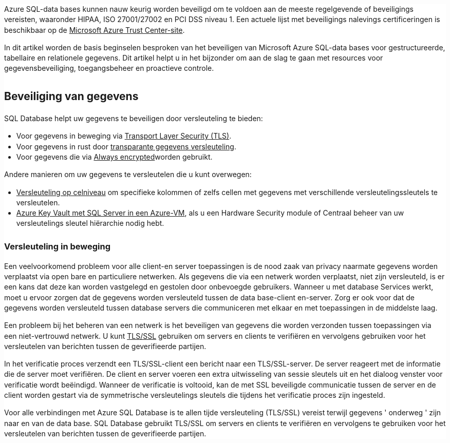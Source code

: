 Azure SQL-data bases kunnen nauw keurig worden beveiligd om te voldoen aan de meeste regelgevende of beveiligings vereisten, waaronder HIPAA, ISO 27001/27002 en PCI DSS niveau 1. Een actuele lijst met beveiligings nalevings certificeringen is beschikbaar op de [Microsoft Azure Trust Center-site](https://azure.microsoft.com/support/trust-center/services/).

In dit artikel worden de basis beginselen besproken van het beveiligen van Microsoft Azure SQL-data bases voor gestructureerde, tabellaire en relationele gegevens. Dit artikel helpt u in het bijzonder om aan de slag te gaan met resources voor gegevensbeveiliging, toegangsbeheer en proactieve controle.

## <a name="protection-of-data"></a>Beveiliging van gegevens

SQL Database helpt uw gegevens te beveiligen door versleuteling te bieden:

- Voor gegevens in beweging via [Transport Layer Security (TLS)](https://support.microsoft.com/kb/3135244).
- Voor gegevens in rust door [transparante gegevens versleuteling](https://go.microsoft.com/fwlink/?LinkId=526242).
- Voor gegevens die via [Always encrypted](https://msdn.microsoft.com/library/mt163865.aspx)worden gebruikt.

Andere manieren om uw gegevens te versleutelen die u kunt overwegen:

-   [Versleuteling op celniveau](https://msdn.microsoft.com/library/ms179331.aspx) om specifieke kolommen of zelfs cellen met gegevens met verschillende versleutelingssleutels te versleutelen.
-   [Azure Key Vault met SQL Server in een Azure-VM](https://blogs.technet.com/b/kv/archive/2015/01/12/using-the-key-vault-for-sql-server-encryption.aspx), als u een Hardware Security module of Centraal beheer van uw versleutelings sleutel hiërarchie nodig hebt.

### <a name="encryption-in-motion"></a>Versleuteling in beweging

Een veelvoorkomend probleem voor alle client-en server toepassingen is de nood zaak van privacy naarmate gegevens worden verplaatst via open bare en particuliere netwerken. Als gegevens die via een netwerk worden verplaatst, niet zijn versleuteld, is er een kans dat deze kan worden vastgelegd en gestolen door onbevoegde gebruikers. Wanneer u met database Services werkt, moet u ervoor zorgen dat de gegevens worden versleuteld tussen de data base-client en-server. Zorg er ook voor dat de gegevens worden versleuteld tussen database servers die communiceren met elkaar en met toepassingen in de middelste laag.

Een probleem bij het beheren van een netwerk is het beveiligen van gegevens die worden verzonden tussen toepassingen via een niet-vertrouwd netwerk. U kunt [TLS/SSL](/windows-server/security/tls/transport-layer-security-protocol) gebruiken om servers en clients te verifiëren en vervolgens gebruiken voor het versleutelen van berichten tussen de geverifieerde partijen.

In het verificatie proces verzendt een TLS/SSL-client een bericht naar een TLS/SSL-server. De server reageert met de informatie die de server moet verifiëren. De client en server voeren een extra uitwisseling van sessie sleutels uit en het dialoog venster voor verificatie wordt beëindigd. Wanneer de verificatie is voltooid, kan de met SSL beveiligde communicatie tussen de server en de client worden gestart via de symmetrische versleutelings sleutels die tijdens het verificatie proces zijn ingesteld.

Voor alle verbindingen met Azure SQL Database is te allen tijde versleuteling (TLS/SSL) vereist terwijl gegevens ' onderweg ' zijn naar en van de data base. SQL Database gebruikt TLS/SSL om servers en clients te verifiëren en vervolgens te gebruiken voor het versleutelen van berichten tussen de geverifieerde partijen. 
